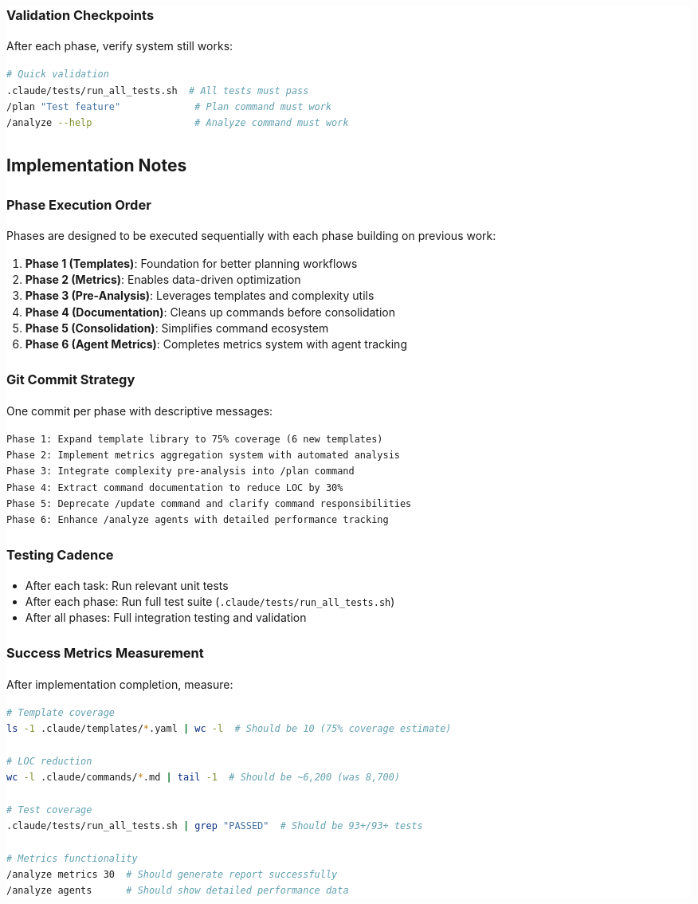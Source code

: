 ### Validation Checkpoints
After each phase, verify system still works:
```bash
# Quick validation
.claude/tests/run_all_tests.sh  # All tests must pass
/plan "Test feature"             # Plan command must work
/analyze --help                  # Analyze command must work
```

## Implementation Notes

### Phase Execution Order
Phases are designed to be executed sequentially with each phase building on previous work:
1. **Phase 1 (Templates)**: Foundation for better planning workflows
2. **Phase 2 (Metrics)**: Enables data-driven optimization
3. **Phase 3 (Pre-Analysis)**: Leverages templates and complexity utils
4. **Phase 4 (Documentation)**: Cleans up commands before consolidation
5. **Phase 5 (Consolidation)**: Simplifies command ecosystem
6. **Phase 6 (Agent Metrics)**: Completes metrics system with agent tracking

### Git Commit Strategy
One commit per phase with descriptive messages:
```
Phase 1: Expand template library to 75% coverage (6 new templates)
Phase 2: Implement metrics aggregation system with automated analysis
Phase 3: Integrate complexity pre-analysis into /plan command
Phase 4: Extract command documentation to reduce LOC by 30%
Phase 5: Deprecate /update command and clarify command responsibilities
Phase 6: Enhance /analyze agents with detailed performance tracking
```

### Testing Cadence
- After each task: Run relevant unit tests
- After each phase: Run full test suite (`.claude/tests/run_all_tests.sh`)
- After all phases: Full integration testing and validation

### Success Metrics Measurement
After implementation completion, measure:
```bash
# Template coverage
ls -1 .claude/templates/*.yaml | wc -l  # Should be 10 (75% coverage estimate)

# LOC reduction
wc -l .claude/commands/*.md | tail -1  # Should be ~6,200 (was 8,700)

# Test coverage
.claude/tests/run_all_tests.sh | grep "PASSED"  # Should be 93+/93+ tests

# Metrics functionality
/analyze metrics 30  # Should generate report successfully
/analyze agents      # Should show detailed performance data
```
